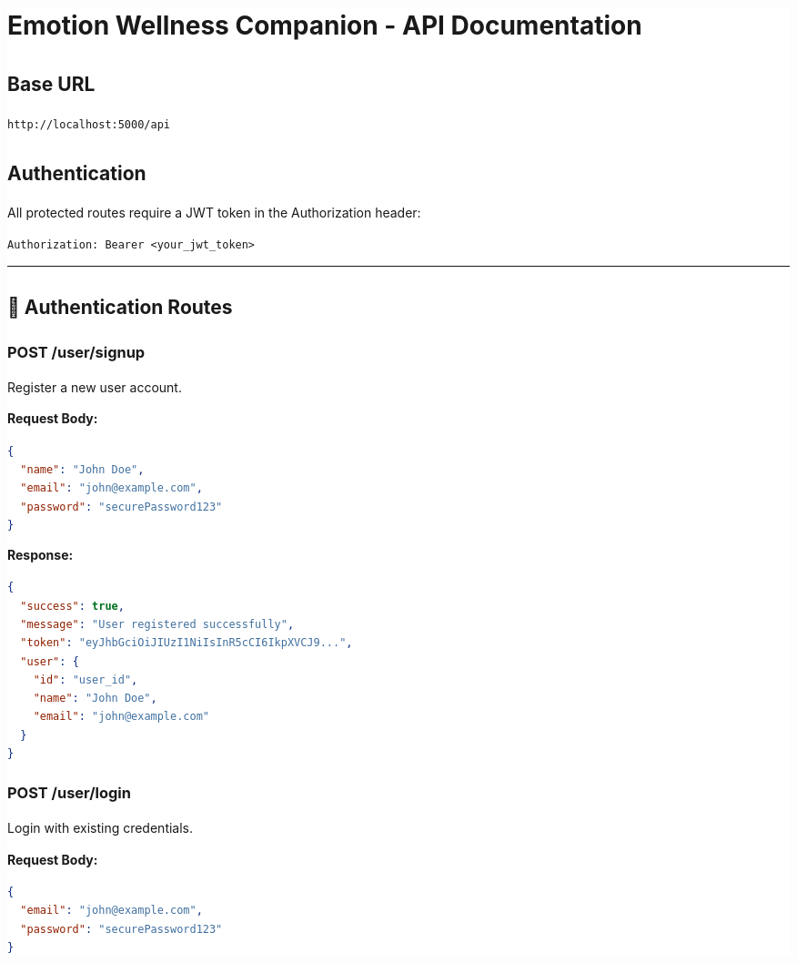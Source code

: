 # Emotion Wellness Companion - API Documentation

## Base URL
```
http://localhost:5000/api
```

## Authentication
All protected routes require a JWT token in the Authorization header:
```
Authorization: Bearer <your_jwt_token>
```

---

## 🔐 Authentication Routes

### POST /user/signup
Register a new user account.

**Request Body:**
```json
{
  "name": "John Doe",
  "email": "john@example.com",
  "password": "securePassword123"
}
```

**Response:**
```json
{
  "success": true,
  "message": "User registered successfully",
  "token": "eyJhbGciOiJIUzI1NiIsInR5cCI6IkpXVCJ9...",
  "user": {
    "id": "user_id",
    "name": "John Doe",
    "email": "john@example.com"
  }
}
```

### POST /user/login
Login with existing credentials.

**Request Body:**
```json
{
  "email": "john@example.com",
  "password": "securePassword123"
}
```
